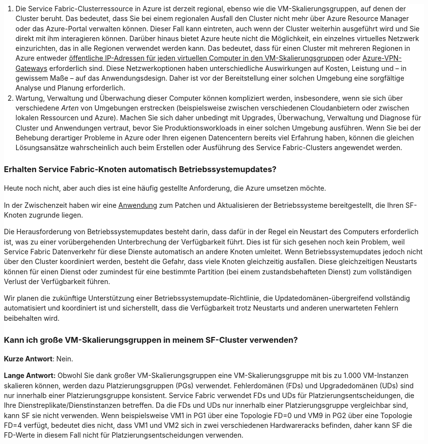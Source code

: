 1. Die Service Fabric-Clusterressource in Azure ist derzeit regional, ebenso wie die VM-Skalierungsgruppen, auf denen der Cluster beruht. Das bedeutet, dass Sie bei einem regionalen Ausfall den Cluster nicht mehr über Azure Resource Manager oder das Azure-Portal verwalten können. Dieser Fall kann eintreten, auch wenn der Cluster weiterhin ausgeführt wird und Sie direkt mit ihm interagieren können. Darüber hinaus bietet Azure heute nicht die Möglichkeit, ein einzelnes virtuelles Netzwerk einzurichten, das in alle Regionen verwendet werden kann. Das bedeutet, dass für einen Cluster mit mehreren Regionen in Azure entweder [öffentliche IP-Adressen für jeden virtuellen Computer in den VM-Skalierungsgruppen](../virtual-machine-scale-sets/virtual-machine-scale-sets-networking.md#public-ipv4-per-virtual-machine) oder [Azure-VPN-Gateways](../vpn-gateway/vpn-gateway-about-vpngateways.md) erforderlich sind. Diese Netzwerkoptionen haben unterschiedliche Auswirkungen auf Kosten, Leistung und – in gewissem Maße – auf das Anwendungsdesign. Daher ist vor der Bereitstellung einer solchen Umgebung eine sorgfältige Analyse und Planung erforderlich.
2. Wartung, Verwaltung und Überwachung dieser Computer können kompliziert werden, insbesondere, wenn sie sich über verschiedene _Arten_ von Umgebungen erstrecken (beispielsweise zwischen verschiedenen Cloudanbietern oder zwischen lokalen Ressourcen und Azure). Machen Sie sich daher unbedingt mit Upgrades, Überwachung, Verwaltung und Diagnose für Cluster und Anwendungen vertraut, bevor Sie Produktionsworkloads in einer solchen Umgebung ausführen. Wenn Sie bei der Behebung derartiger Probleme in Azure oder Ihren eigenen Datencentern bereits viel Erfahrung haben, können die gleichen Lösungsansätze wahrscheinlich auch beim Erstellen oder Ausführung des Service Fabric-Clusters angewendet werden. 

### <a name="do-service-fabric-nodes-automatically-receive-os-updates"></a>Erhalten Service Fabric-Knoten automatisch Betriebssystemupdates?

Heute noch nicht, aber auch dies ist eine häufig gestellte Anforderung, die Azure umsetzen möchte.

In der Zwischenzeit haben wir eine [Anwendung](service-fabric-patch-orchestration-application.md) zum Patchen und Aktualisieren der Betriebssysteme bereitgestellt, die Ihren SF-Knoten zugrunde liegen.

Die Herausforderung von Betriebssystemupdates besteht darin, dass dafür in der Regel ein Neustart des Computers erforderlich ist, was zu einer vorübergehenden Unterbrechung der Verfügbarkeit führt. Dies ist für sich gesehen noch kein Problem, weil Service Fabric Datenverkehr für diese Dienste automatisch an andere Knoten umleitet. Wenn Betriebssystemupdates jedoch nicht über den Cluster koordiniert werden, besteht die Gefahr, dass viele Knoten gleichzeitig ausfallen. Diese gleichzeitigen Neustarts können für einen Dienst oder zumindest für eine bestimmte Partition (bei einem zustandsbehafteten Dienst) zum vollständigen Verlust der Verfügbarkeit führen.

Wir planen die zukünftige Unterstützung einer Betriebssystemupdate-Richtlinie, die Updatedomänen-übergreifend vollständig automatisiert und koordiniert ist und sicherstellt, dass die Verfügbarkeit trotz Neustarts und anderen unerwarteten Fehlern beibehalten wird.

### <a name="can-i-use-large-virtual-machine-scale-sets-in-my-sf-cluster"></a>Kann ich große VM-Skalierungsgruppen in meinem SF-Cluster verwenden? 

**Kurze Antwort**: Nein. 

**Lange Antwort:** Obwohl Sie dank großer VM-Skalierungsgruppen eine VM-Skalierungsgruppe mit bis zu 1.000 VM-Instanzen skalieren können, werden dazu Platzierungsgruppen (PGs) verwendet. Fehlerdomänen (FDs) und Upgradedomänen (UDs) sind nur innerhalb einer Platzierungsgruppe konsistent. Service Fabric verwendet FDs und UDs für Platzierungsentscheidungen, die Ihre Dienstreplikate/Dienstinstanzen betreffen. Da die FDs und UDs nur innerhalb einer Platzierungsgruppe vergleichbar sind, kann SF sie nicht verwenden. Wenn beispielsweise VM1 in PG1 über eine Topologie FD=0 und VM9 in PG2 über eine Topologie FD=4 verfügt, bedeutet dies nicht, dass VM1 und VM2 sich in zwei verschiedenen Hardwareracks befinden, daher kann SF die FD-Werte in diesem Fall nicht für Platzierungsentscheidungen verwenden.
